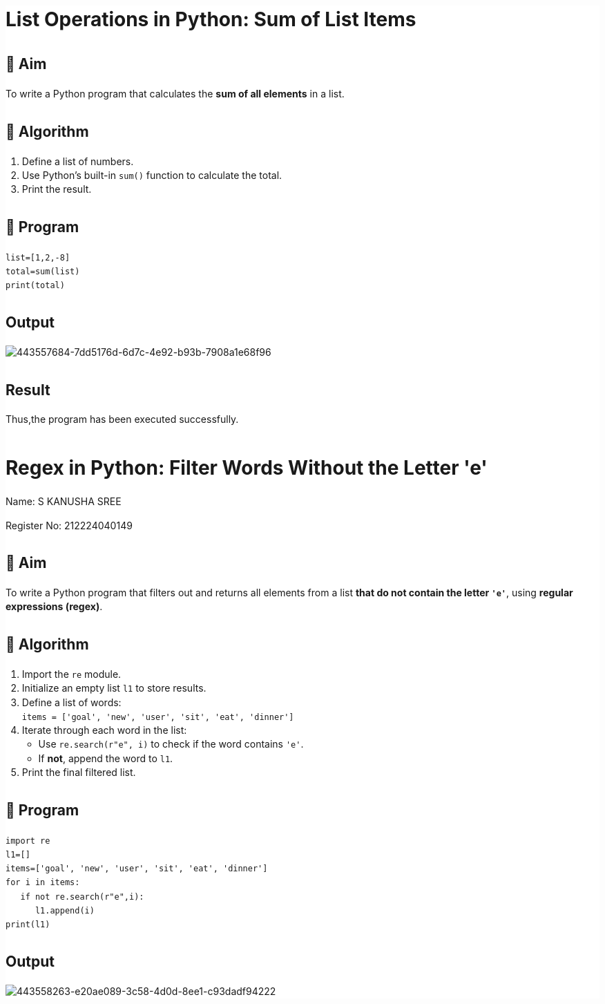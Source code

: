 # List Operations in Python: Sum of List Items

## 🎯 Aim
To write a Python program that calculates the **sum of all elements** in a list.

## 🧠 Algorithm
1. Define a list of numbers.
2. Use Python’s built-in `sum()` function to calculate the total.
3. Print the result.

## 🧾 Program
```
list=[1,2,-8]
total=sum(list)
print(total)
```
## Output
![443557684-7dd5176d-6d7c-4e92-b93b-7908a1e68f96](https://github.com/user-attachments/assets/7dcc58dc-b624-46a3-824c-b81edfcf4770)

## Result
Thus,the program has been executed successfully.

# Regex in Python: Filter Words Without the Letter 'e'
Name: S KANUSHA SREE

Register No: 212224040149
## 🎯 Aim
To write a Python program that filters out and returns all elements from a list **that do not contain the letter `'e'`**, using **regular expressions (regex)**.

## 🧠 Algorithm
1. Import the `re` module.
2. Initialize an empty list `l1` to store results.
3. Define a list of words:  
   `items = ['goal', 'new', 'user', 'sit', 'eat', 'dinner']`
4. Iterate through each word in the list:
   - Use `re.search(r"e", i)` to check if the word contains `'e'`.
   - If **not**, append the word to `l1`.
5. Print the final filtered list.

## 🧾 Program
```
import re
l1=[]
items=['goal', 'new', 'user', 'sit', 'eat', 'dinner'] 
for i in items:
   if not re.search(r"e",i):
      l1.append(i)
print(l1)
```
## Output
![443558263-e20ae089-3c58-4d0d-8ee1-c93dadf94222](https://github.com/user-attachments/assets/d095faa0-1ddc-4d11-97b8-6674f7d400cd)
